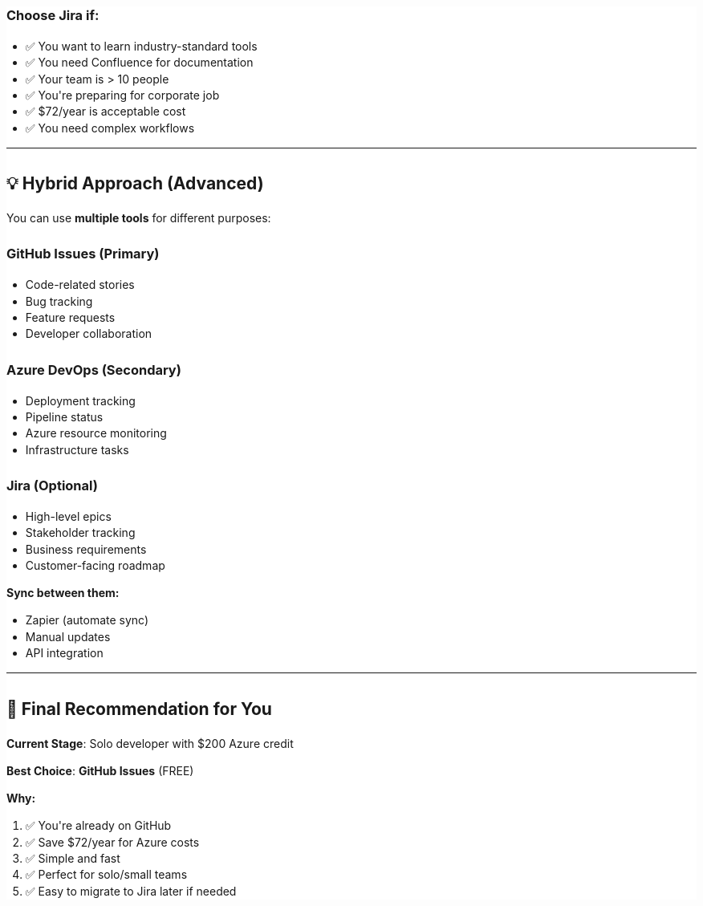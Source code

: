 ### Choose **Jira** if:
- ✅ You want to learn industry-standard tools
- ✅ You need Confluence for documentation
- ✅ Your team is > 10 people
- ✅ You're preparing for corporate job
- ✅ $72/year is acceptable cost
- ✅ You need complex workflows

---

## 💡 Hybrid Approach (Advanced)

You can use **multiple tools** for different purposes:

### GitHub Issues (Primary)
- Code-related stories
- Bug tracking
- Feature requests
- Developer collaboration

### Azure DevOps (Secondary)
- Deployment tracking
- Pipeline status
- Azure resource monitoring
- Infrastructure tasks

### Jira (Optional)
- High-level epics
- Stakeholder tracking
- Business requirements
- Customer-facing roadmap

**Sync between them:**
- Zapier (automate sync)
- Manual updates
- API integration

---

## 🎯 Final Recommendation for You

**Current Stage**: Solo developer with $200 Azure credit

**Best Choice**: **GitHub Issues** (FREE)

**Why:**
1. ✅ You're already on GitHub
2. ✅ Save $72/year for Azure costs
3. ✅ Simple and fast
4. ✅ Perfect for solo/small teams
5. ✅ Easy to migrate to Jira later if needed
